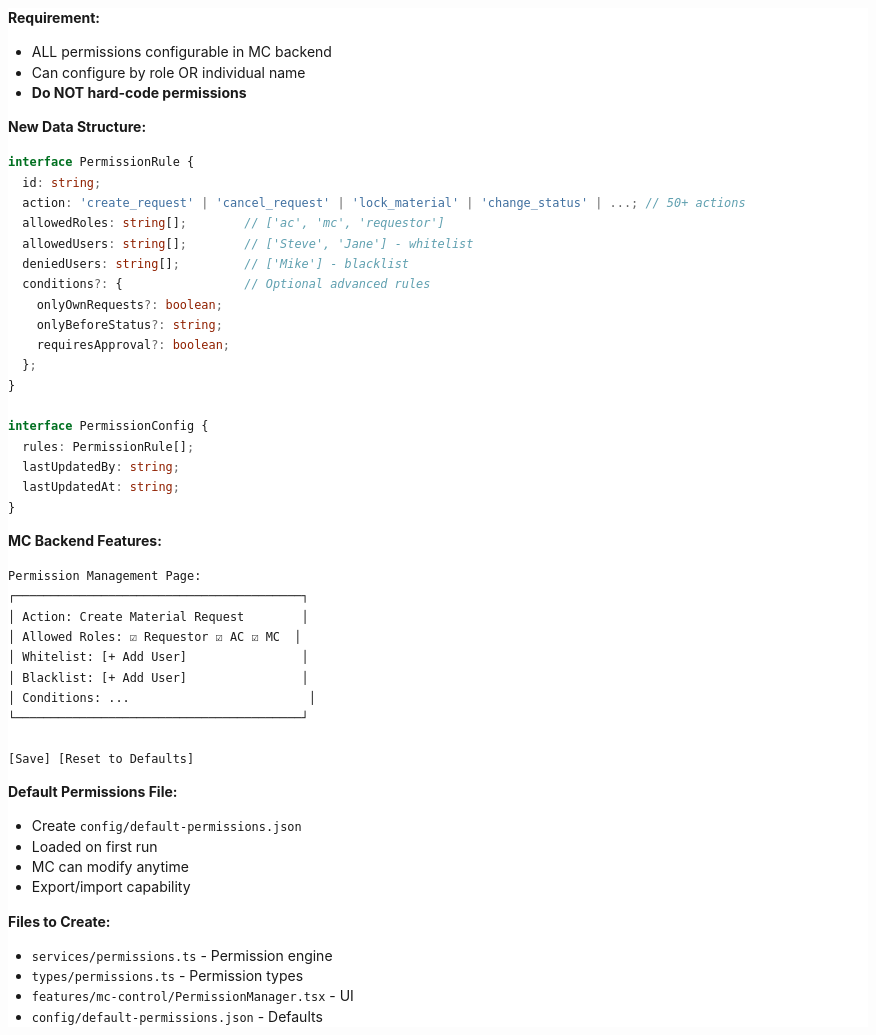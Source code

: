 **Requirement:**
- ALL permissions configurable in MC backend
- Can configure by role OR individual name
- **Do NOT hard-code permissions**

**New Data Structure:**
```typescript
interface PermissionRule {
  id: string;
  action: 'create_request' | 'cancel_request' | 'lock_material' | 'change_status' | ...; // 50+ actions
  allowedRoles: string[];        // ['ac', 'mc', 'requestor']
  allowedUsers: string[];        // ['Steve', 'Jane'] - whitelist
  deniedUsers: string[];         // ['Mike'] - blacklist
  conditions?: {                 // Optional advanced rules
    onlyOwnRequests?: boolean;
    onlyBeforeStatus?: string;
    requiresApproval?: boolean;
  };
}

interface PermissionConfig {
  rules: PermissionRule[];
  lastUpdatedBy: string;
  lastUpdatedAt: string;
}
```

**MC Backend Features:**
```
Permission Management Page:
┌────────────────────────────────────────┐
│ Action: Create Material Request        │
│ Allowed Roles: ☑ Requestor ☑ AC ☑ MC  │
│ Whitelist: [+ Add User]                │
│ Blacklist: [+ Add User]                │
│ Conditions: ...                         │
└────────────────────────────────────────┘

[Save] [Reset to Defaults]
```

**Default Permissions File:**
- Create `config/default-permissions.json`
- Loaded on first run
- MC can modify anytime
- Export/import capability

**Files to Create:**
- `services/permissions.ts` - Permission engine
- `types/permissions.ts` - Permission types
- `features/mc-control/PermissionManager.tsx` - UI
- `config/default-permissions.json` - Defaults
